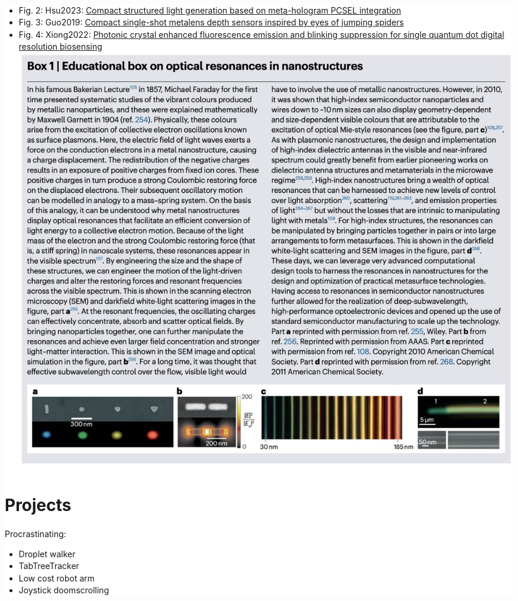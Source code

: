    - Fig. 2: Hsu2023: [Compact structured light generation based on meta-hologram PCSEL integration](https://link.springer.com/article/10.1186/s11671-023-03866-w)
   - Fig. 3: Guo2019: [Compact single-shot metalens depth sensors inspired by eyes of jumping spiders](https://doi.org/10.1073/pnas.1912154116)
   - Fig. 4: Xiong2022: [Photonic crystal enhanced fluorescence emission and blinking suppression for single quantum dot digital resolution biosensing](https://www.nature.com/articles/s41467-022-32387-w)
   ![20250208_014350_0.jpg](/assets/images/2025/20240913_20250208/20250208_014350_0.jpg)
   

# Projects

Procrastinating:
- Droplet walker
- TabTreeTracker
- Low cost robot arm
- Joystick doomscrolling
